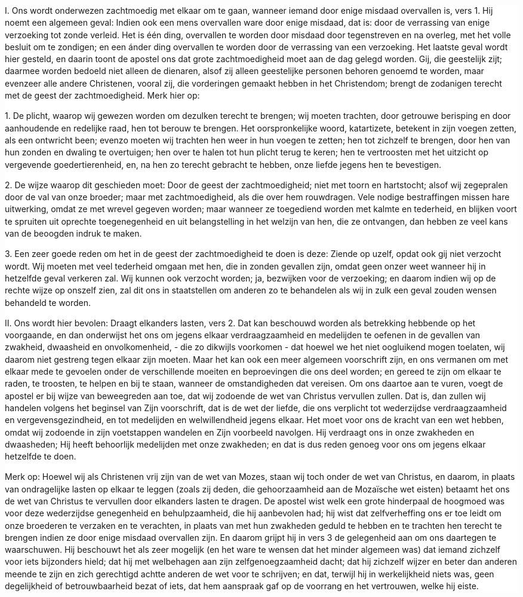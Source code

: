 I. Ons wordt onderwezen zachtmoedig met elkaar om te gaan, wanneer iemand door enige misdaad overvallen is, vers 1. Hij noemt een algemeen geval: Indien ook een mens overvallen ware door enige misdaad, dat is: door de verrassing van enige verzoeking tot zonde verleid. Het is één ding, overvallen te worden door misdaad door tegenstreven en na overleg, met het volle besluit om te zondigen; en een ánder ding overvallen te worden door de verrassing van een verzoeking. Het laatste geval wordt hier gesteld, en daarin toont de apostel ons dat grote zachtmoedigheid moet aan de dag gelegd worden. 
Gij, die geestelijk zijt; daarmee worden bedoeld niet alleen de dienaren, alsof zij alleen geestelijke personen behoren genoemd te worden, maar evenzeer alle andere Christenen, vooral zij, die vorderingen gemaakt hebben in het Christendom; brengt de zodanigen terecht met de geest der zachtmoedigheid. Merk hier op: 

1\. De plicht, waarop wij gewezen worden om dezulken terecht te brengen; wij moeten trachten, door getrouwe berisping en door aanhoudende en redelijke raad, hen tot berouw te brengen. Het oorspronkelijke woord, katartizete, betekent in zijn voegen zetten, als een ontwricht been; evenzo moeten wij trachten hen weer in hun voegen te zetten; hen tot zichzelf te brengen, door hen van hun zonden en dwaling te overtuigen; hen over te halen tot hun plicht terug te keren; hen te vertroosten met het uitzicht op vergevende goedertierenheid, en, na hen zo terecht gebracht te hebben, onze liefde jegens hen te bevestigen. 

2\. De wijze waarop dit geschieden moet: Door de geest der zachtmoedigheid; niet met toorn en hartstocht; alsof wij zegepralen door de val van onze broeder; maar met zachtmoedigheid, als die over hem rouwdragen. Vele nodige bestraffingen missen hare uitwerking, omdat ze met wrevel gegeven worden; maar wanneer ze toegediend worden met kalmte en tederheid, en blijken voort te spruiten uit oprechte toegenegenheid en uit belangstelling in het welzijn van hen, die ze ontvangen, dan hebben ze veel kans van de beoogden indruk te maken. 

3\. Een zeer goede reden om het in de geest der zachtmoedigheid te doen is deze: Ziende op uzelf, opdat ook gij niet verzocht wordt. Wij moeten met veel tederheid omgaan met hen, die in zonden gevallen zijn, omdat geen onzer weet wanneer hij in hetzelfde geval verkeren zal. Wij kunnen ook verzocht worden; ja, bezwijken voor de verzoeking; en daarom indien wij op de rechte wijze op onszelf zien, zal dit ons in staatstellen om anderen zo te behandelen als wij in zulk een geval zouden wensen behandeld te worden. 

II. Ons wordt hier bevolen: Draagt elkanders lasten, vers 2. Dat kan beschouwd worden als betrekking hebbende op het voorgaande, en dan onderwijst het ons om jegens elkaar verdraagzaamheid en medelijden te oefenen in de gevallen van zwakheid, dwaasheid en onvolkomenheid, - die zo dikwijls voorkomen - dat hoewel we het niet oogluikend mogen toelaten, wij daarom niet gestreng tegen elkaar zijn moeten. Maar het kan ook een meer algemeen voorschrift zijn, en ons vermanen om met elkaar mede te gevoelen onder de verschillende moeiten en beproevingen die ons deel worden; en gereed te zijn om elkaar te raden, te troosten, te helpen en bij te staan, wanneer de omstandigheden dat vereisen. 
Om ons daartoe aan te vuren, voegt de apostel er bij wijze van beweegreden aan toe, dat wij zodoende de wet van Christus vervullen zullen. Dat is, dan zullen wij handelen volgens het beginsel van Zijn voorschrift, dat is de wet der liefde, die ons verplicht tot wederzijdse verdraagzaamheid en vergevensgezindheid, en tot medelijden en welwillendheid jegens elkaar. Het moet voor ons de kracht van een wet hebben, omdat wij zodoende in zijn voetstappen wandelen en Zijn voorbeeld navolgen. Hij verdraagt ons in onze zwakheden en dwaasheden; Hij heeft behoorlijk medelijden met onze zwakheden; en dat is dus reden genoeg voor ons om jegens elkaar hetzelfde te doen. 

Merk op: 
Hoewel wij als Christenen vrij zijn van de wet van Mozes, staan wij toch onder de wet van Christus, en daarom, in plaats van ondragelijke lasten op elkaar te leggen (zoals zij deden, die gehoorzaamheid aan de Mozaïsche wet eisten) betaamt het ons de wet van Christus te vervullen door elkanders lasten te dragen. De apostel wist welk een grote hinderpaal de hoogmoed was voor deze wederzijdse genegenheid en behulpzaamheid, die hij aanbevolen had; hij wist dat zelfverheffing ons er toe leidt om onze broederen te verzaken en te verachten, in plaats van met hun zwakheden geduld te hebben en te trachten hen terecht te brengen indien ze door enige misdaad overvallen zijn. En daarom grijpt hij in vers 3 de gelegenheid aan om ons daartegen te waarschuwen. Hij beschouwt het als zeer mogelijk (en het ware te wensen dat het minder algemeen was) dat iemand zichzelf voor iets bijzonders hield; dat hij met welbehagen aan zijn zelfgenoegzaamheid dacht; dat hij zichzelf wijzer en beter dan anderen meende te zijn en zich gerechtigd achtte anderen de wet voor te schrijven; en dat, terwijl hij in werkelijkheid niets was, geen degelijkheid of betrouwbaarheid bezat of iets, dat hem aanspraak gaf op de voorrang en het vertrouwen, welke hij eiste. 